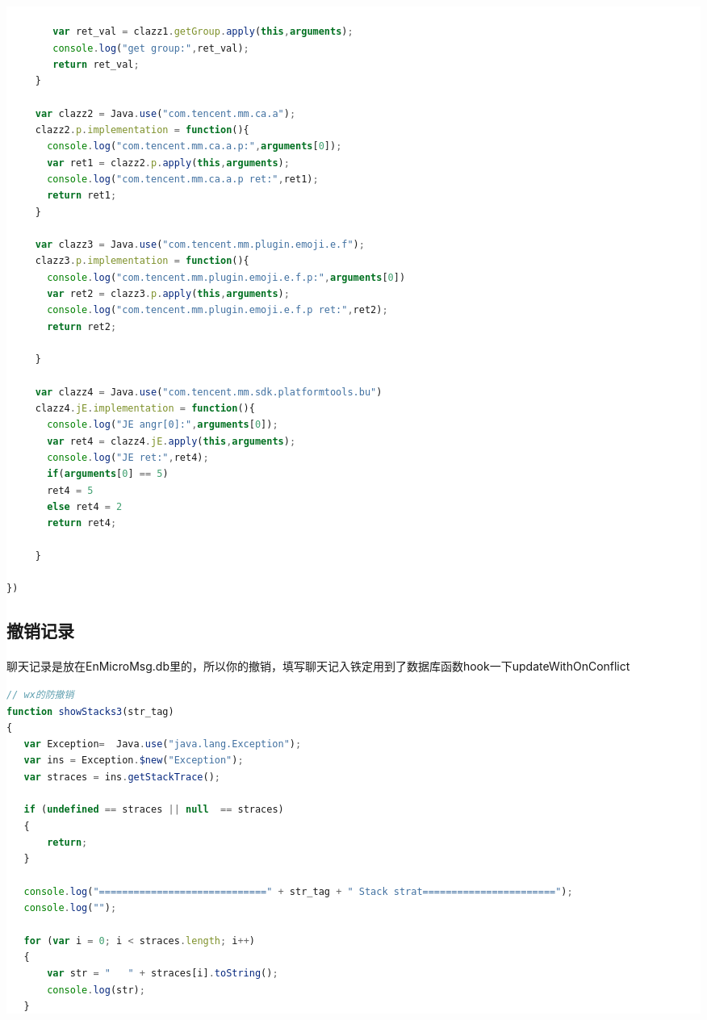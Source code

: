```javascript
    
        var ret_val = clazz1.getGroup.apply(this,arguments);
        console.log("get group:",ret_val);
        return ret_val;   
     }

     var clazz2 = Java.use("com.tencent.mm.ca.a");
     clazz2.p.implementation = function(){
       console.log("com.tencent.mm.ca.a.p:",arguments[0]);
       var ret1 = clazz2.p.apply(this,arguments);
       console.log("com.tencent.mm.ca.a.p ret:",ret1);
       return ret1;
     }

     var clazz3 = Java.use("com.tencent.mm.plugin.emoji.e.f");
     clazz3.p.implementation = function(){
       console.log("com.tencent.mm.plugin.emoji.e.f.p:",arguments[0])
       var ret2 = clazz3.p.apply(this,arguments);
       console.log("com.tencent.mm.plugin.emoji.e.f.p ret:",ret2);
       return ret2;

     }

     var clazz4 = Java.use("com.tencent.mm.sdk.platformtools.bu")
     clazz4.jE.implementation = function(){
       console.log("JE angr[0]:",arguments[0]);
       var ret4 = clazz4.jE.apply(this,arguments);
       console.log("JE ret:",ret4);
       if(arguments[0] == 5)
       ret4 = 5
       else ret4 = 2
       return ret4;
       
     }
 
})
```

## 撤销记录

聊天记录是放在EnMicroMsg.db里的，所以你的撤销，填写聊天记入铁定用到了数据库函数hook一下updateWithOnConflict

```javascript
// wx的防撤销
function showStacks3(str_tag) 
{
   var Exception=  Java.use("java.lang.Exception");
   var ins = Exception.$new("Exception");
   var straces = ins.getStackTrace();

   if (undefined == straces || null  == straces) 
   {
       return;
   }

   console.log("=============================" + str_tag + " Stack strat=======================");
   console.log("");

   for (var i = 0; i < straces.length; i++)
   {
       var str = "   " + straces[i].toString();
       console.log(str);
   }
```